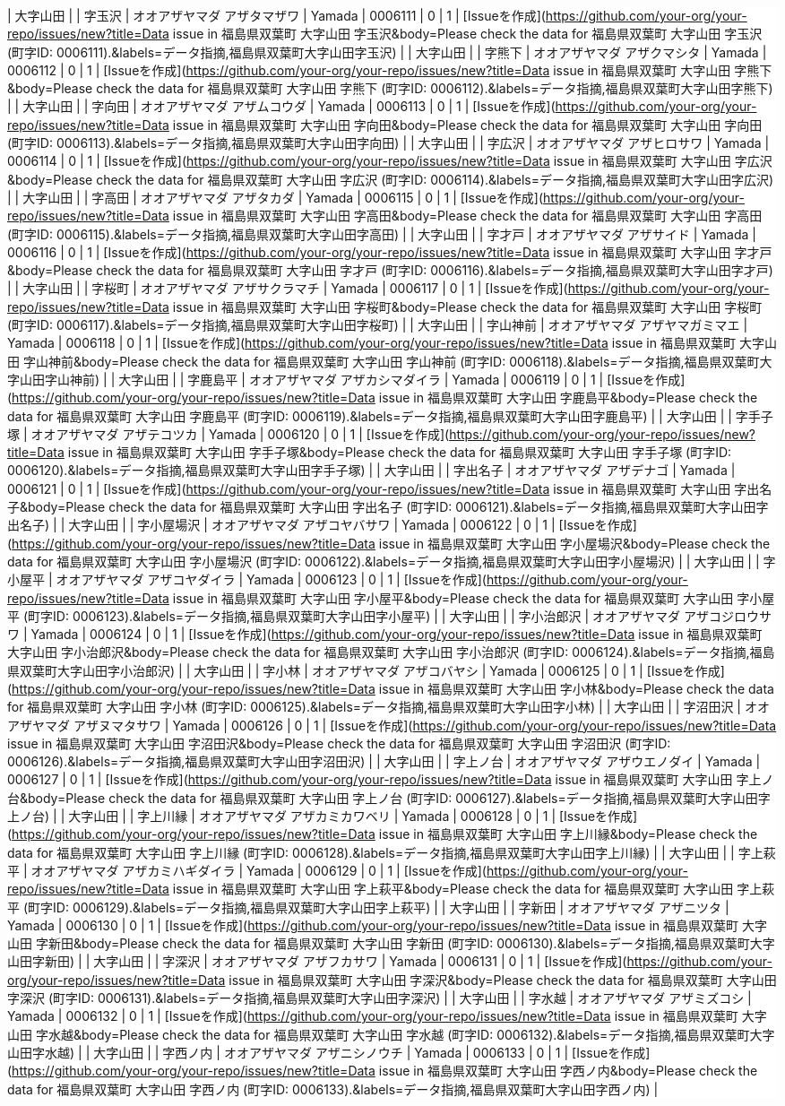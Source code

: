 | 大字山田 |  | 字玉沢 | オオアザヤマダ  アザタマザワ | Yamada | 0006111 | 0 | 1 | [Issueを作成](https://github.com/your-org/your-repo/issues/new?title=Data issue in 福島県双葉町 大字山田  字玉沢&body=Please check the data for 福島県双葉町 大字山田  字玉沢 (町字ID: 0006111).&labels=データ指摘,福島県双葉町大字山田字玉沢) |
| 大字山田 |  | 字熊下 | オオアザヤマダ  アザクマシタ | Yamada | 0006112 | 0 | 1 | [Issueを作成](https://github.com/your-org/your-repo/issues/new?title=Data issue in 福島県双葉町 大字山田  字熊下&body=Please check the data for 福島県双葉町 大字山田  字熊下 (町字ID: 0006112).&labels=データ指摘,福島県双葉町大字山田字熊下) |
| 大字山田 |  | 字向田 | オオアザヤマダ  アザムコウダ | Yamada | 0006113 | 0 | 1 | [Issueを作成](https://github.com/your-org/your-repo/issues/new?title=Data issue in 福島県双葉町 大字山田  字向田&body=Please check the data for 福島県双葉町 大字山田  字向田 (町字ID: 0006113).&labels=データ指摘,福島県双葉町大字山田字向田) |
| 大字山田 |  | 字広沢 | オオアザヤマダ  アザヒロサワ | Yamada | 0006114 | 0 | 1 | [Issueを作成](https://github.com/your-org/your-repo/issues/new?title=Data issue in 福島県双葉町 大字山田  字広沢&body=Please check the data for 福島県双葉町 大字山田  字広沢 (町字ID: 0006114).&labels=データ指摘,福島県双葉町大字山田字広沢) |
| 大字山田 |  | 字高田 | オオアザヤマダ  アザタカダ | Yamada | 0006115 | 0 | 1 | [Issueを作成](https://github.com/your-org/your-repo/issues/new?title=Data issue in 福島県双葉町 大字山田  字高田&body=Please check the data for 福島県双葉町 大字山田  字高田 (町字ID: 0006115).&labels=データ指摘,福島県双葉町大字山田字高田) |
| 大字山田 |  | 字才戸 | オオアザヤマダ  アザサイド | Yamada | 0006116 | 0 | 1 | [Issueを作成](https://github.com/your-org/your-repo/issues/new?title=Data issue in 福島県双葉町 大字山田  字才戸&body=Please check the data for 福島県双葉町 大字山田  字才戸 (町字ID: 0006116).&labels=データ指摘,福島県双葉町大字山田字才戸) |
| 大字山田 |  | 字桜町 | オオアザヤマダ  アザサクラマチ | Yamada | 0006117 | 0 | 1 | [Issueを作成](https://github.com/your-org/your-repo/issues/new?title=Data issue in 福島県双葉町 大字山田  字桜町&body=Please check the data for 福島県双葉町 大字山田  字桜町 (町字ID: 0006117).&labels=データ指摘,福島県双葉町大字山田字桜町) |
| 大字山田 |  | 字山神前 | オオアザヤマダ  アザヤマガミマエ | Yamada | 0006118 | 0 | 1 | [Issueを作成](https://github.com/your-org/your-repo/issues/new?title=Data issue in 福島県双葉町 大字山田  字山神前&body=Please check the data for 福島県双葉町 大字山田  字山神前 (町字ID: 0006118).&labels=データ指摘,福島県双葉町大字山田字山神前) |
| 大字山田 |  | 字鹿島平 | オオアザヤマダ  アザカシマダイラ | Yamada | 0006119 | 0 | 1 | [Issueを作成](https://github.com/your-org/your-repo/issues/new?title=Data issue in 福島県双葉町 大字山田  字鹿島平&body=Please check the data for 福島県双葉町 大字山田  字鹿島平 (町字ID: 0006119).&labels=データ指摘,福島県双葉町大字山田字鹿島平) |
| 大字山田 |  | 字手子塚 | オオアザヤマダ  アザテコツカ | Yamada | 0006120 | 0 | 1 | [Issueを作成](https://github.com/your-org/your-repo/issues/new?title=Data issue in 福島県双葉町 大字山田  字手子塚&body=Please check the data for 福島県双葉町 大字山田  字手子塚 (町字ID: 0006120).&labels=データ指摘,福島県双葉町大字山田字手子塚) |
| 大字山田 |  | 字出名子 | オオアザヤマダ  アザデナゴ | Yamada | 0006121 | 0 | 1 | [Issueを作成](https://github.com/your-org/your-repo/issues/new?title=Data issue in 福島県双葉町 大字山田  字出名子&body=Please check the data for 福島県双葉町 大字山田  字出名子 (町字ID: 0006121).&labels=データ指摘,福島県双葉町大字山田字出名子) |
| 大字山田 |  | 字小屋場沢 | オオアザヤマダ  アザコヤバサワ | Yamada | 0006122 | 0 | 1 | [Issueを作成](https://github.com/your-org/your-repo/issues/new?title=Data issue in 福島県双葉町 大字山田  字小屋場沢&body=Please check the data for 福島県双葉町 大字山田  字小屋場沢 (町字ID: 0006122).&labels=データ指摘,福島県双葉町大字山田字小屋場沢) |
| 大字山田 |  | 字小屋平 | オオアザヤマダ  アザコヤダイラ | Yamada | 0006123 | 0 | 1 | [Issueを作成](https://github.com/your-org/your-repo/issues/new?title=Data issue in 福島県双葉町 大字山田  字小屋平&body=Please check the data for 福島県双葉町 大字山田  字小屋平 (町字ID: 0006123).&labels=データ指摘,福島県双葉町大字山田字小屋平) |
| 大字山田 |  | 字小治郎沢 | オオアザヤマダ  アザコジロウサワ | Yamada | 0006124 | 0 | 1 | [Issueを作成](https://github.com/your-org/your-repo/issues/new?title=Data issue in 福島県双葉町 大字山田  字小治郎沢&body=Please check the data for 福島県双葉町 大字山田  字小治郎沢 (町字ID: 0006124).&labels=データ指摘,福島県双葉町大字山田字小治郎沢) |
| 大字山田 |  | 字小林 | オオアザヤマダ  アザコバヤシ | Yamada | 0006125 | 0 | 1 | [Issueを作成](https://github.com/your-org/your-repo/issues/new?title=Data issue in 福島県双葉町 大字山田  字小林&body=Please check the data for 福島県双葉町 大字山田  字小林 (町字ID: 0006125).&labels=データ指摘,福島県双葉町大字山田字小林) |
| 大字山田 |  | 字沼田沢 | オオアザヤマダ  アザヌマタサワ | Yamada | 0006126 | 0 | 1 | [Issueを作成](https://github.com/your-org/your-repo/issues/new?title=Data issue in 福島県双葉町 大字山田  字沼田沢&body=Please check the data for 福島県双葉町 大字山田  字沼田沢 (町字ID: 0006126).&labels=データ指摘,福島県双葉町大字山田字沼田沢) |
| 大字山田 |  | 字上ノ台 | オオアザヤマダ  アザウエノダイ | Yamada | 0006127 | 0 | 1 | [Issueを作成](https://github.com/your-org/your-repo/issues/new?title=Data issue in 福島県双葉町 大字山田  字上ノ台&body=Please check the data for 福島県双葉町 大字山田  字上ノ台 (町字ID: 0006127).&labels=データ指摘,福島県双葉町大字山田字上ノ台) |
| 大字山田 |  | 字上川縁 | オオアザヤマダ  アザカミカワベリ | Yamada | 0006128 | 0 | 1 | [Issueを作成](https://github.com/your-org/your-repo/issues/new?title=Data issue in 福島県双葉町 大字山田  字上川縁&body=Please check the data for 福島県双葉町 大字山田  字上川縁 (町字ID: 0006128).&labels=データ指摘,福島県双葉町大字山田字上川縁) |
| 大字山田 |  | 字上萩平 | オオアザヤマダ  アザカミハギダイラ | Yamada | 0006129 | 0 | 1 | [Issueを作成](https://github.com/your-org/your-repo/issues/new?title=Data issue in 福島県双葉町 大字山田  字上萩平&body=Please check the data for 福島県双葉町 大字山田  字上萩平 (町字ID: 0006129).&labels=データ指摘,福島県双葉町大字山田字上萩平) |
| 大字山田 |  | 字新田 | オオアザヤマダ  アザニツタ | Yamada | 0006130 | 0 | 1 | [Issueを作成](https://github.com/your-org/your-repo/issues/new?title=Data issue in 福島県双葉町 大字山田  字新田&body=Please check the data for 福島県双葉町 大字山田  字新田 (町字ID: 0006130).&labels=データ指摘,福島県双葉町大字山田字新田) |
| 大字山田 |  | 字深沢 | オオアザヤマダ  アザフカサワ | Yamada | 0006131 | 0 | 1 | [Issueを作成](https://github.com/your-org/your-repo/issues/new?title=Data issue in 福島県双葉町 大字山田  字深沢&body=Please check the data for 福島県双葉町 大字山田  字深沢 (町字ID: 0006131).&labels=データ指摘,福島県双葉町大字山田字深沢) |
| 大字山田 |  | 字水越 | オオアザヤマダ  アザミズコシ | Yamada | 0006132 | 0 | 1 | [Issueを作成](https://github.com/your-org/your-repo/issues/new?title=Data issue in 福島県双葉町 大字山田  字水越&body=Please check the data for 福島県双葉町 大字山田  字水越 (町字ID: 0006132).&labels=データ指摘,福島県双葉町大字山田字水越) |
| 大字山田 |  | 字西ノ内 | オオアザヤマダ  アザニシノウチ | Yamada | 0006133 | 0 | 1 | [Issueを作成](https://github.com/your-org/your-repo/issues/new?title=Data issue in 福島県双葉町 大字山田  字西ノ内&body=Please check the data for 福島県双葉町 大字山田  字西ノ内 (町字ID: 0006133).&labels=データ指摘,福島県双葉町大字山田字西ノ内) |